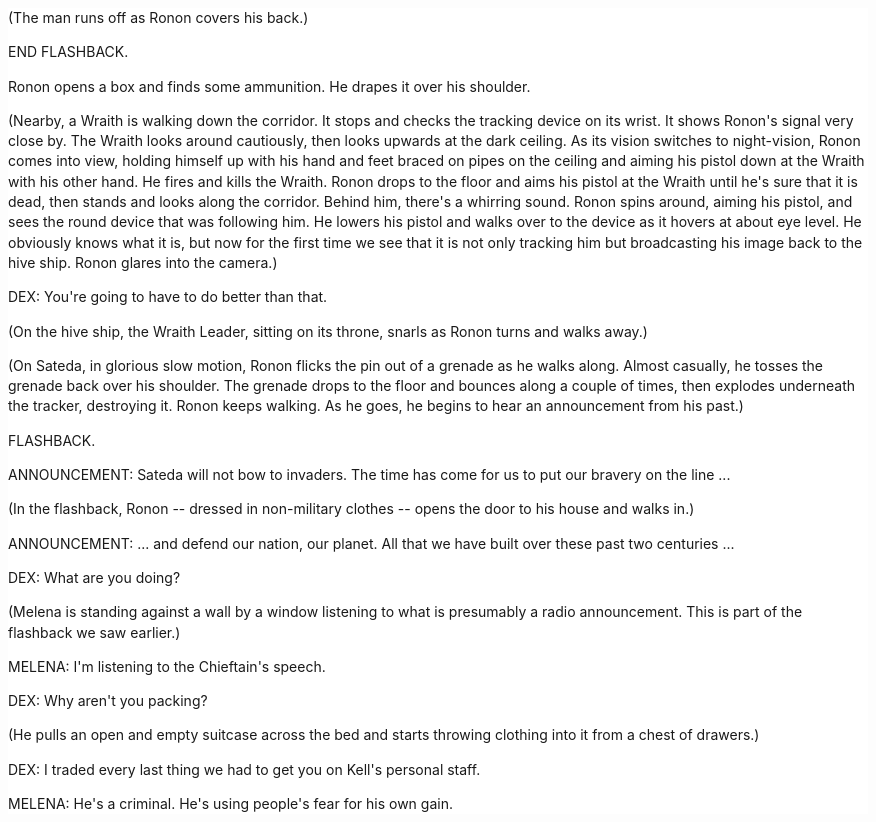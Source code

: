 (The man runs off as Ronon covers his back.)  
  
END FLASHBACK.  
  
  
Ronon opens a box and finds some ammunition. He drapes it over his shoulder.  
  
(Nearby, a Wraith is walking down the corridor. It stops and checks the
tracking device on its wrist. It shows Ronon's signal very close by. The
Wraith looks around cautiously, then looks upwards at the dark ceiling. As its
vision switches to night-vision, Ronon comes into view, holding himself up
with his hand and feet braced on pipes on the ceiling and aiming his pistol
down at the Wraith with his other hand. He fires and kills the Wraith. Ronon
drops to the floor and aims his pistol at the Wraith until he's sure that it
is dead, then stands and looks along the corridor. Behind him, there's a
whirring sound. Ronon spins around, aiming his pistol, and sees the round
device that was following him. He lowers his pistol and walks over to the
device as it hovers at about eye level. He obviously knows what it is, but now
for the first time we see that it is not only tracking him but broadcasting
his image back to the hive ship. Ronon glares into the camera.)  
  
DEX: You're going to have to do better than that.  
  
(On the hive ship, the Wraith Leader, sitting on its throne, snarls as Ronon
turns and walks away.)  
  
(On Sateda, in glorious slow motion, Ronon flicks the pin out of a grenade as
he walks along. Almost casually, he tosses the grenade back over his shoulder.
The grenade drops to the floor and bounces along a couple of times, then
explodes underneath the tracker, destroying it. Ronon keeps walking. As he
goes, he begins to hear an announcement from his past.)  
  
  
FLASHBACK.  
  
ANNOUNCEMENT: Sateda will not bow to invaders. The time has come for us to put
our bravery on the line ...  
  
(In the flashback, Ronon -- dressed in non-military clothes -- opens the door
to his house and walks in.)  
  
ANNOUNCEMENT: ... and defend our nation, our planet. All that we have built
over these past two centuries ...  
  
DEX: What are you doing?  
  
(Melena is standing against a wall by a window listening to what is presumably
a radio announcement. This is part of the flashback we saw earlier.)  
  
MELENA: I'm listening to the Chieftain's speech.  
  
DEX: Why aren't you packing?  
  
(He pulls an open and empty suitcase across the bed and starts throwing
clothing into it from a chest of drawers.)  
  
DEX: I traded every last thing we had to get you on Kell's personal staff.  
  
MELENA: He's a criminal. He's using people's fear for his own gain.  
  